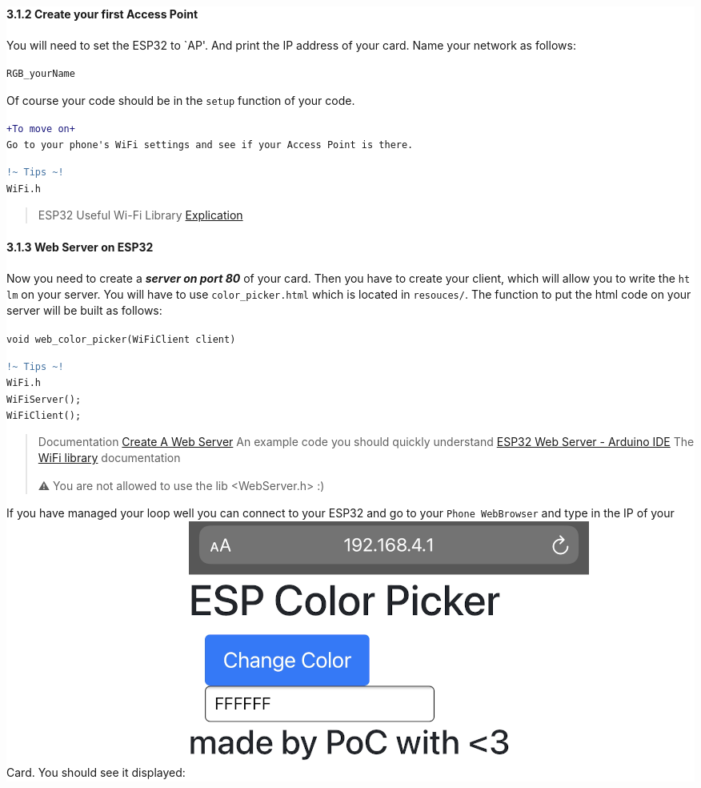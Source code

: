 #### 3.1.2 Create your first Access Point
You will need to set the ESP32 to `AP'. And print the IP address of your card.
Name your network as follows:
```
RGB_yourName
```
Of course your code should be in the `setup` function of your code.

```diff
+To move on+
Go to your phone's WiFi settings and see if your Access Point is there.
```
```diff
!~ Tips ~!
WiFi.h
```
> ESP32 Useful Wi-Fi Library [Explication](https://randomnerdtutorials.com/esp32-useful-wi-fi-functions-arduino/)

#### 3.1.3 Web Server on ESP32
Now you need to create a ***server on port 80*** of your card.
Then you have to create your client, which will allow you to write the `htlm` on your server.
You will have to use `color_picker.html` which is located in `resouces/`.
The function to put the html code on your server will be built as follows:
```arduino
void web_color_picker(WiFiClient client)
```
```diff
!~ Tips ~!
WiFi.h
WiFiServer();
WiFiClient();
```
> Documentation [Create A Web Server](https://electropeak.com/learn/create-a-web-server-w-esp32/)
> An example code you should quickly understand [ESP32 Web Server - Arduino IDE](https://randomnerdtutorials.com/esp32-web-server-arduino-ide/)
> The [WiFi library](https://www.arduino.cc/en/Reference/WiFi) documentation
>
> :warning: You are not allowed to use the lib <WebServer.h> :)

If you have managed your loop well you can connect to your ESP32 and go to your `Phone WebBrowser` and type in the IP of your Card.
You should see it displayed:
![](../../.github/day2/example_color_picker.png)
